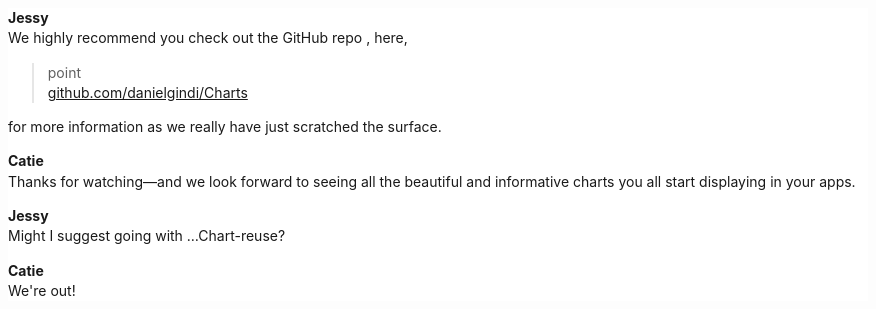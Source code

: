 **Jessy**  
We highly recommend you check out the GitHub repo , here,
>point  
[github.com/danielgindi/Charts](github.com/danielgindi/Charts) 

for more information as we really have just scratched the surface. 

**Catie**  
Thanks for watching—and we look forward to seeing all the beautiful and informative charts you all start displaying in your apps. 

**Jessy**  
Might I suggest going with …Chart-reuse?

**Catie**  
We're out!
